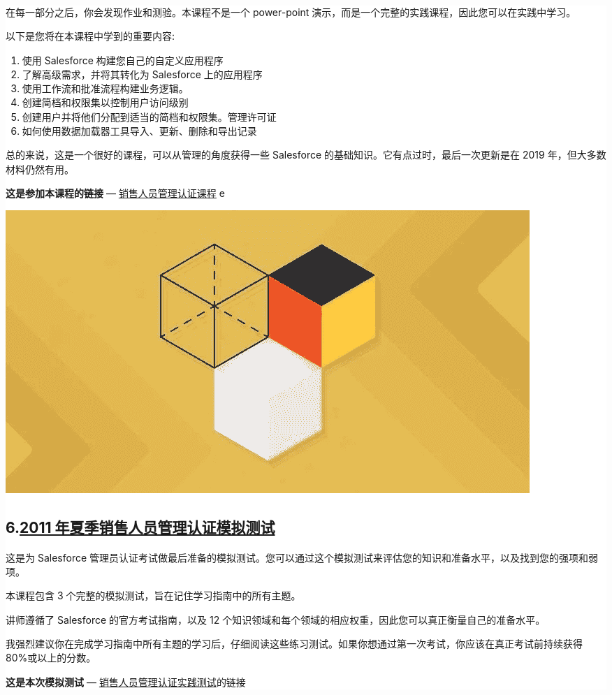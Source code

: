 在每一部分之后，你会发现作业和测验。本课程不是一个 power-point 演示，而是一个完整的实践课程，因此您可以在实践中学习。

以下是您将在本课程中学到的重要内容:

1.  使用 Salesforce 构建您自己的自定义应用程序
2.  了解高级需求，并将其转化为 Salesforce 上的应用程序
3.  使用工作流和批准流程构建业务逻辑。
4.  创建简档和权限集以控制用户访问级别
5.  创建用户并将他们分配到适当的简档和权限集。管理许可证
6.  如何使用数据加载器工具导入、更新、删除和导出记录

总的来说，这是一个很好的课程，可以从管理的角度获得一些 Salesforce 的基础知识。它有点过时，最后一次更新是在 2019 年，但大多数材料仍然有用。

**这是参加本课程的链接** — [销售人员管理认证课程](https://click.linksynergy.com/deeplink?id=CuIbQrBnhiw&mid=39197&murl=https%3A%2F%2Fwww.udemy.com%2Fcourse%2Fbuild-your-app-using-salesforce%2F) e

[![](img/2bfd17aa28a0216fa3afaecfca987bdf.png)](https://click.linksynergy.com/deeplink?id=CuIbQrBnhiw&mid=39197&murl=https%3A%2F%2Fwww.udemy.com%2Fcourse%2Fbuild-your-app-using-salesforce%2F)

## 6.[2011 年夏季销售人员管理认证模拟测试](https://click.linksynergy.com/deeplink?id=CuIbQrBnhiw&mid=39197&murl=https%3A%2F%2Fwww.udemy.com%2Fcourse%2Fsalesforce-administrator-practice-tests%2F)

这是为 Salesforce 管理员认证考试做最后准备的模拟测试。您可以通过这个模拟测试来评估您的知识和准备水平，以及找到您的强项和弱项。

本课程包含 3 个完整的模拟测试，旨在记住学习指南中的所有主题。

讲师遵循了 Salesforce 的官方考试指南，以及 12 个知识领域和每个领域的相应权重，因此您可以真正衡量自己的准备水平。

我强烈建议你在完成学习指南中所有主题的学习后，仔细阅读这些练习测试。如果你想通过第一次考试，你应该在真正考试前持续获得 80%或以上的分数。

**这是本次模拟测试** — [销售人员管理认证实践测试](https://click.linksynergy.com/deeplink?id=CuIbQrBnhiw&mid=39197&murl=https%3A%2F%2Fwww.udemy.com%2Fcourse%2Fsalesforce-administrator-practice-tests%2F)的链接
